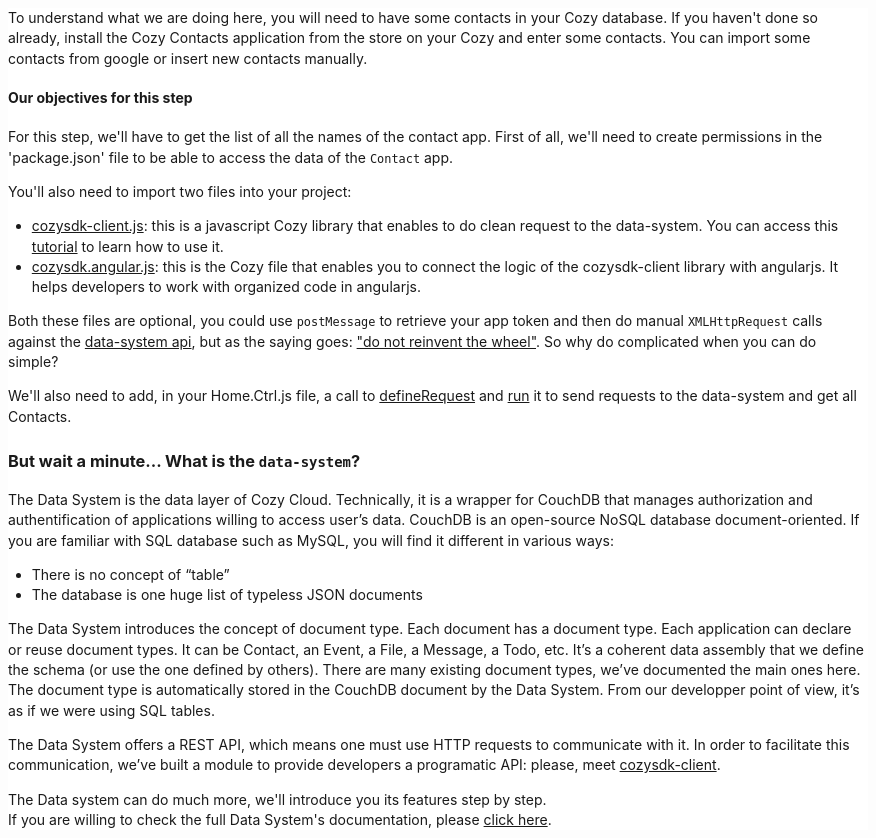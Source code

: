 To understand what we are doing here, you will need to have some contacts in your Cozy database. If you haven't done so already, install the Cozy Contacts application from the store on your Cozy and enter some contacts. You can import some contacts from google or insert new contacts manually.

#### Our objectives for this step

For this step, we'll have to get the list of all the names of the contact app. First of all, we'll need to create permissions in the 'package.json' file to be able to access the data of the `Contact` app.

You'll also need to import two files into your project:

- [cozysdk-client.js](https://github.com/cozy/cozysdk-client/blob/master/dist/cozysdk-client.js): this is a javascript Cozy library that enables to do clean request to the data-system. You can access this [tutorial](https://github.com/cozy/cozysdk-client/blob/master/api.md) to learn how to use it.
- [cozysdk.angular.js](https://github.com/cozy/cozysdk-client-tuto/blob/v4.0/interfaces/cozysdk.angular.js): this is the Cozy file that enables you to connect the logic of the cozysdk-client library with angularjs. It helps developers to work with organized code in angularjs.

Both these files are optional, you could use `postMessage` to retrieve your app token and then do manual `XMLHttpRequest` calls against the [data-system api](https://docs.cozy.io/en/hack/cookbooks/data-system.html), but as the saying goes: ["do not reinvent the wheel"](https://en.wikipedia.org/wiki/Reinventing_the_wheel). So why do complicated when you can do simple?

We'll also need to add, in your Home.Ctrl.js file, a call to [defineRequest](https://github.com/cozy/cozysdk-client/blob/master/api.md#definerequestdoctype-name-request) and [run](https://github.com/cozy/cozysdk-client/blob/master/api.md#rundoctype-name-params-callback) it to send requests to the data-system and get all Contacts.

### But wait a minute... What is the `data-system`?

The Data System is the data layer of Cozy Cloud. Technically, it is a wrapper for CouchDB that manages authorization and authentification of applications willing to access user’s data. CouchDB is an open-source NoSQL database document-oriented. If you are familiar with SQL database such as MySQL, you will find it different in various ways:
* There is no concept of “table”
* The database is one huge list of typeless JSON documents

The Data System introduces the concept of document type. Each document has a document type. Each application can declare or reuse document types. It can be Contact, an Event, a File, a Message, a Todo, etc. It’s a coherent data assembly that we define the schema (or use the one defined by others). There are many existing document types, we’ve documented the main ones here. The document type is automatically stored in the CouchDB document by the Data System. From our developper point of view, it’s as if we were using SQL tables.

The Data System offers a REST API, which means one must use HTTP requests to communicate with it. In order to facilitate this communication, we’ve built a module to provide developers a programatic API: please, meet [cozysdk-client](https://github.com/cozy/cozysdk-client).

<aside class="notice">
The Data system can do much more, we'll introduce you its features step by step.
<br />
If you are willing to check the full Data System's documentation, please <a href="#data-system-api">click here</a>.
</aside>
